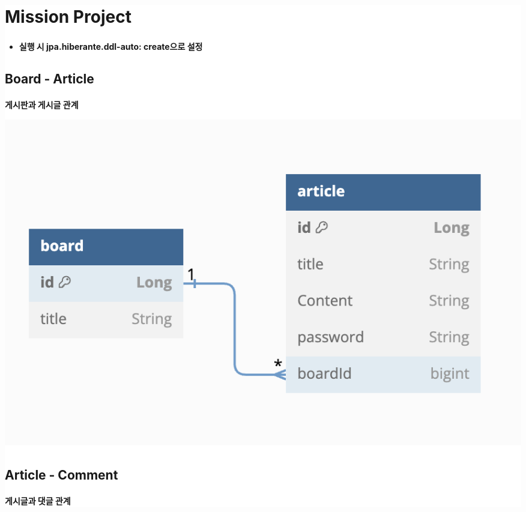 # Mission Project
- **실행 시 jpa.hiberante.ddl-auto: create으로 설정**

## Board - Article
**게시판과 게시글 관계**

![board - article](assets/image/board-article.png)

## Article - Comment
**게시글과 댓글 관계**
